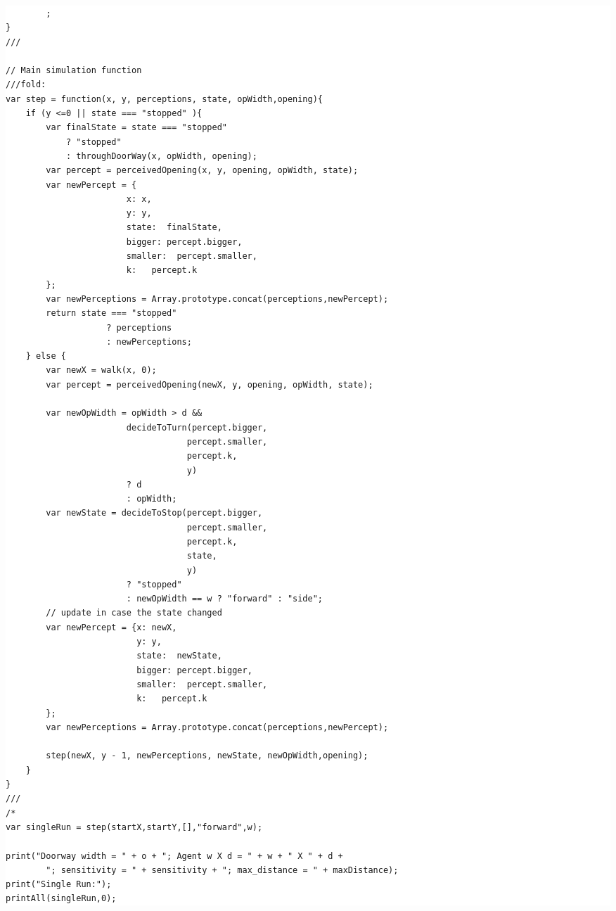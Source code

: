 ~~~~
        ;
}
///

// Main simulation function
///fold:
var step = function(x, y, perceptions, state, opWidth,opening){
    if (y <=0 || state === "stopped" ){
        var finalState = state === "stopped" 
            ? "stopped"
            : throughDoorWay(x, opWidth, opening); 
        var percept = perceivedOpening(x, y, opening, opWidth, state);
        var newPercept = {
                        x: x,
                        y: y,
                        state:  finalState,
                        bigger: percept.bigger, 
                        smaller:  percept.smaller, 
                        k:   percept.k
        };
        var newPerceptions = Array.prototype.concat(perceptions,newPercept);
        return state === "stopped"
                    ? perceptions
                    : newPerceptions;
    } else {
        var newX = walk(x, 0);
        var percept = perceivedOpening(newX, y, opening, opWidth, state);

        var newOpWidth = opWidth > d && 
                        decideToTurn(percept.bigger, 
                                    percept.smaller, 
                                    percept.k,
                                    y) 
                        ? d
                        : opWidth;
        var newState = decideToStop(percept.bigger, 
                                    percept.smaller, 
                                    percept.k,
                                    state,
                                    y)
                        ? "stopped"
                        : newOpWidth == w ? "forward" : "side";
        // update in case the state changed
        var newPercept = {x: newX,
                          y: y,
                          state:  newState,
                          bigger: percept.bigger, 
                          smaller:  percept.smaller, 
                          k:   percept.k
        };
        var newPerceptions = Array.prototype.concat(perceptions,newPercept);

        step(newX, y - 1, newPerceptions, newState, newOpWidth,opening);
    }
}
///
/*
var singleRun = step(startX,startY,[],"forward",w);

print("Doorway width = " + o + "; Agent w X d = " + w + " X " + d + 
        "; sensitivity = " + sensitivity + "; max_distance = " + maxDistance);
print("Single Run:");
printAll(singleRun,0);
~~~~